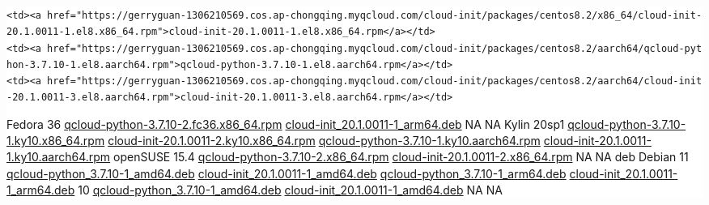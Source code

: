     <td><a href="https://gerryguan-1306210569.cos.ap-chongqing.myqcloud.com/cloud-init/packages/centos8.2/x86_64/cloud-init-20.1.0011-1.el8.x86_64.rpm">cloud-init-20.1.0011-1.el8.x86_64.rpm</a></td>
    <td><a href="https://gerryguan-1306210569.cos.ap-chongqing.myqcloud.com/cloud-init/packages/centos8.2/aarch64/qcloud-python-3.7.10-1.el8.aarch64.rpm">qcloud-python-3.7.10-1.el8.aarch64.rpm</a></td>
    <td><a href="https://gerryguan-1306210569.cos.ap-chongqing.myqcloud.com/cloud-init/packages/centos8.2/aarch64/cloud-init-20.1.0011-3.el8.aarch64.rpm">cloud-init-20.1.0011-3.el8.aarch64.rpm</a></td>
  </tr>
  <tr>
    <td>Fedora</td>
    <td>36</td>
    <td><a href="https://gerryguan-1306210569.cos.ap-chongqing.myqcloud.com/cloud-init/packages/fedora36/qcloud-python-3.7.10-2.fc36.x86_64.rpm">qcloud-python-3.7.10-2.fc36.x86_64.rpm</a></td>
    <td><a href="https://gerryguan-1306210569.cos.ap-chongqing.myqcloud.com/cloud-init/packages/ubuntu20.04/cloud-init_20.1.0011-1_arm64.deb">cloud-init_20.1.0011-1_arm64.deb</a></td>
    <td>NA</td>
    <td>NA</td>
  </tr>
  <tr>
    <td>Kylin</td>
    <td>20sp1</td>
    <td><a href="https://gerryguan-1306210569.cos.ap-chongqing.myqcloud.com/cloud-init/packages/kylin10sp1/x86_64/qcloud-python-3.7.10-1.ky10.x86_64.rpm">qcloud-python-3.7.10-1.ky10.x86_64.rpm</a></td>
    <td><a href="https://gerryguan-1306210569.cos.ap-chongqing.myqcloud.com/cloud-init/packages/kylin10sp1/x86_64/cloud-init-20.1.0011-2.ky10.x86_64.rpm">cloud-init-20.1.0011-2.ky10.x86_64.rpm</a></td>
    <td><a href="https://gerryguan-1306210569.cos.ap-chongqing.myqcloud.com/cloud-init/packages/kylin10sp1/aarch64/qcloud-python-3.7.10-1.ky10.aarch64.rpm">qcloud-python-3.7.10-1.ky10.aarch64.rpm</a></td>
    <td><a href="https://gerryguan-1306210569.cos.ap-chongqing.myqcloud.com/cloud-init/packages/kylin10sp1/aarch64/cloud-init-20.1.0011-1.ky10.aarch64.rpm">cloud-init-20.1.0011-1.ky10.aarch64.rpm</a></td>
  </tr>
  <tr>
    <td>openSUSE</td>
    <td>15.4</td>
    <td><a href="https://gerryguan-1306210569.cos.ap-chongqing.myqcloud.com/cloud-init/packages/opensuse15.4/qcloud-python-3.7.10-2.x86_64.rpm">qcloud-python-3.7.10-2.x86_64.rpm</a></td>
    <td><a href="https://gerryguan-1306210569.cos.ap-chongqing.myqcloud.com/cloud-init/packages/opensuse15.4/cloud-init-20.1.0011-2.x86_64.rpm">cloud-init-20.1.0011-2.x86_64.rpm</a></td>
    <td>NA</td>
    <td>NA</td>
  </tr>
  <tr>
    <td rowspan="8">deb</td>
    <td rowspan="4">Debian</td>
    <td>11</td>
    <td><a href="https://gerryguan-1306210569.cos.ap-chongqing.myqcloud.com/cloud-init/packages/debian11/qcloud-python_3.7.10-1_amd64.deb">qcloud-python_3.7.10-1_amd64.deb</a></td>
    <td><a href="https://gerryguan-1306210569.cos.ap-chongqing.myqcloud.com/cloud-init/packages/debian11/cloud-init_20.1.0011-1_amd64.deb">cloud-init_20.1.0011-1_amd64.deb</a></td>
    <td><a href="https://gerryguan-1306210569.cos.ap-chongqing.myqcloud.com/cloud-init/packages/debian11/aarch64/qcloud-python_3.7.10-1_arm64.deb">qcloud-python_3.7.10-1_arm64.deb</a></td>
    <td><a href="https://gerryguan-1306210569.cos.ap-chongqing.myqcloud.com/cloud-init/packages/debian11/aarch64/cloud-init_20.1.0011-1_arm64.deb">cloud-init_20.1.0011-1_arm64.deb</a></td>
  </tr>
  <tr>
    <td>10</td>
    <td><a href="https://gerryguan-1306210569.cos.ap-chongqing.myqcloud.com/cloud-init/packages/debian10/qcloud-python_3.7.10-1_amd64.deb">qcloud-python_3.7.10-1_amd64.deb</a></td>
    <td><a href="https://gerryguan-1306210569.cos.ap-chongqing.myqcloud.com/cloud-init/packages/debian10/cloud-init_20.1.0011-1_amd64.deb">cloud-init_20.1.0011-1_amd64.deb</a></td>
    <td>NA</td>
    <td>NA</td>
  </tr>
  <tr>